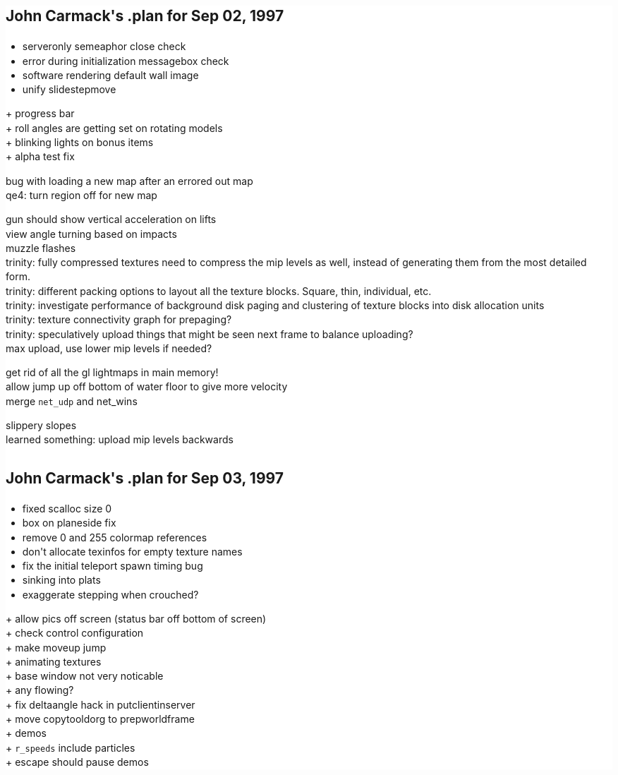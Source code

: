 ## John Carmack's .plan for Sep 02, 1997

* serveronly semeaphor close check
* error during initialization messagebox check
* software rendering default wall image
* unify slidestepmove

\+ progress bar  
\+ roll angles are getting set on rotating models  
\+ blinking lights on bonus items  
\+ alpha test fix  

bug with loading a new map after an errored out map  
qe4: turn region off for new map  

gun should show vertical acceleration on lifts  
view angle turning based on impacts  
muzzle flashes  
trinity: fully compressed textures need to compress the mip levels as well, instead of generating them from the most detailed form.  
trinity: different packing options to layout all the texture blocks. Square, thin, individual, etc.  
trinity: investigate performance of background disk paging and clustering of texture blocks into disk allocation units  
trinity: texture connectivity graph for prepaging?  
trinity: speculatively upload things that might be seen next frame to balance uploading?  
max upload, use lower mip levels if needed?  

get rid of all the gl lightmaps in main memory!  
allow jump up off bottom of water floor to give more velocity  
merge `net_udp` and net_wins  

slippery slopes  
learned something: upload mip levels backwards  

## John Carmack's .plan for Sep 03, 1997

* fixed scalloc size 0
* box on planeside fix
* remove 0 and 255 colormap references
* don't allocate texinfos for empty texture names
* fix the initial teleport spawn timing bug
* sinking into plats
* exaggerate stepping when crouched?

\+ allow pics off screen (status bar off bottom of screen)  
\+ check control configuration  
\+ make moveup jump  
\+ animating textures  
\+ base window not very noticable  
\+ any flowing?  
\+ fix deltaangle hack in putclientinserver  
\+ move copytooldorg to prepworldframe  
\+ demos  
\+ `r_speeds` include particles  
\+ escape should pause demos  
